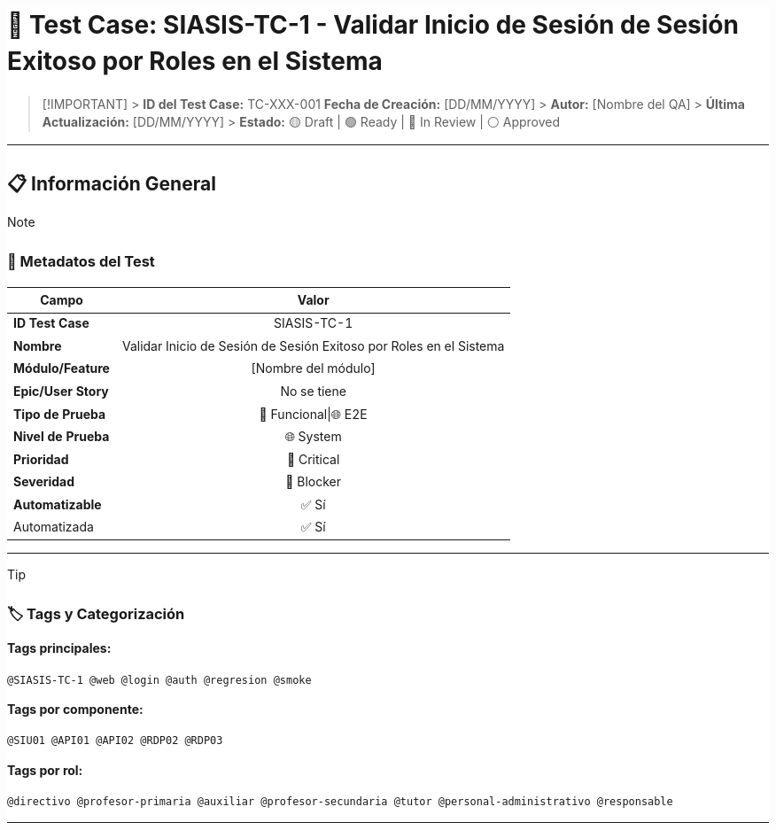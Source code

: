 # 🧪 Test Case: SIASIS-TC-1 - Validar Inicio de Sesión de Sesión Exitoso por Roles en el Sistema

> [!IMPORTANT] > **ID del Test Case:** TC-XXX-001
> **Fecha de Creación:** [DD/MM/YYYY] > **Autor:** [Nombre del QA] > **Última Actualización:** [DD/MM/YYYY] > **Estado:** 🟡 Draft | 🟢 Ready | 🔵 In Review | ⚪ Approved

---

## 📋 Información General

> [!NOTE]
>
> ### 🔖 Metadatos del Test
>
> | Campo                     |                                Valor                                |
> | ------------------------- | :------------------------------------------------------------------: |
> | **ID Test Case**    |                             SIASIS-TC-1                             |
> | **Nombre**          | Validar Inicio de Sesión de Sesión Exitoso por Roles en el Sistema |
> | **Módulo/Feature** |                         [Nombre del módulo]                         |
> | **Epic/User Story** |                             No se tiene                             |
> | **Tipo de Prueba**  |                         🔧 Funcional\|🌐 E2E                         |
> | **Nivel de Prueba** |                              🌐 System                              |
> | **Prioridad**       |                             🔴 Critical                             |
> | **Severidad**       |                              🔴 Blocker                              |
> | **Automatizable**   |                                ✅ Sí                                |
> | Automatizada              |                                ✅ Sí                                |

---

> [!TIP]
>
> ### 🏷️ Tags y Categorización
>
> **Tags principales:**
>
> ```gherkin
> @SIASIS-TC-1 @web @login @auth @regresion @smoke
> ```
>
> **Tags por componente:**
>
> ```gherkin
> @SIU01 @API01 @API02 @RDP02 @RDP03
> ```
>
> **Tags por rol:**
>
> ```gherkin
> @directivo @profesor-primaria @auxiliar @profesor-secundaria @tutor @personal-administrativo @responsable
> ```

---